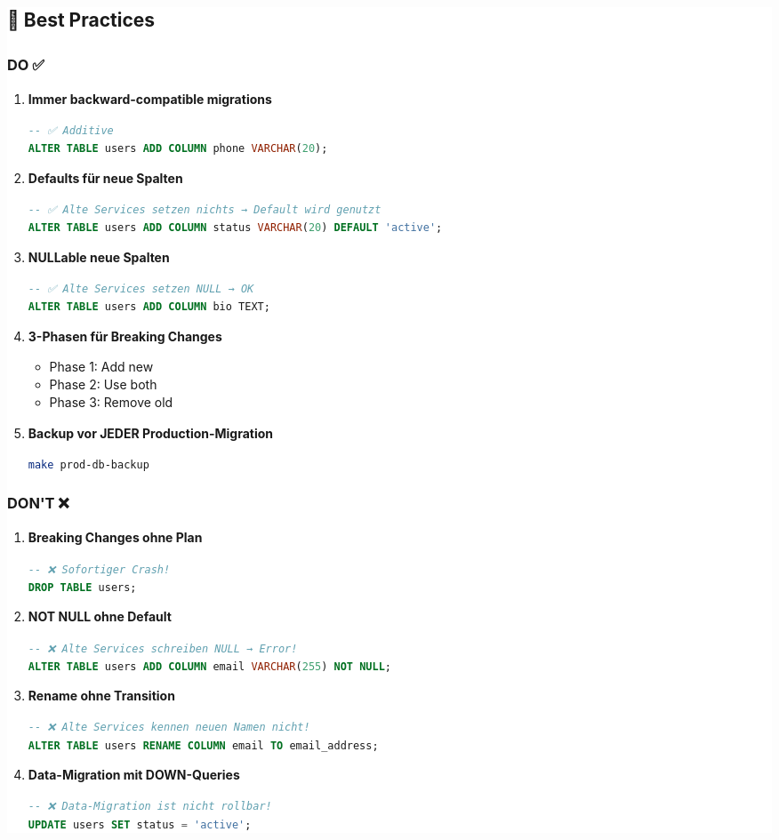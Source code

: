 
## 🔧 Best Practices

### DO ✅

1. **Immer backward-compatible migrations**
   ```sql
   -- ✅ Additive
   ALTER TABLE users ADD COLUMN phone VARCHAR(20);
   ```

2. **Defaults für neue Spalten**
   ```sql
   -- ✅ Alte Services setzen nichts → Default wird genutzt
   ALTER TABLE users ADD COLUMN status VARCHAR(20) DEFAULT 'active';
   ```

3. **NULLable neue Spalten**
   ```sql
   -- ✅ Alte Services setzen NULL → OK
   ALTER TABLE users ADD COLUMN bio TEXT;
   ```

4. **3-Phasen für Breaking Changes**
   - Phase 1: Add new
   - Phase 2: Use both
   - Phase 3: Remove old

5. **Backup vor JEDER Production-Migration**
   ```bash
   make prod-db-backup
   ```

### DON'T ❌

1. **Breaking Changes ohne Plan**
   ```sql
   -- ❌ Sofortiger Crash!
   DROP TABLE users;
   ```

2. **NOT NULL ohne Default**
   ```sql
   -- ❌ Alte Services schreiben NULL → Error!
   ALTER TABLE users ADD COLUMN email VARCHAR(255) NOT NULL;
   ```

3. **Rename ohne Transition**
   ```sql
   -- ❌ Alte Services kennen neuen Namen nicht!
   ALTER TABLE users RENAME COLUMN email TO email_address;
   ```

4. **Data-Migration mit DOWN-Queries**
   ```sql
   -- ❌ Data-Migration ist nicht rollbar!
   UPDATE users SET status = 'active';
   ```
